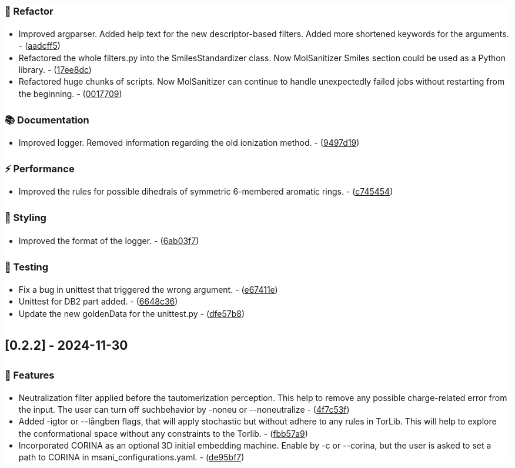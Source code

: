 ### 🚜 Refactor

- Improved argparser. Added help text for the new descriptor-based filters. Added more shortened keywords for the arguments. - ([aadcff5](https://github.com/phonglam3103/MolSanitizer/commit/aadcff52a45184682176717d70ddf32bf8f8048a))
- Refactored the whole filters.py into the SmilesStandardizer class. Now MolSanitizer Smiles section could be used as a Python library. - ([17ee8dc](https://github.com/phonglam3103/MolSanitizer/commit/17ee8dcc3e223d98e2a8dff95c8b1008a58dee97))
- Refactored huge chunks of scripts. Now MolSanitizer can continue to handle unexpectedly failed jobs without restarting from the beginning. - ([0017709](https://github.com/phonglam3103/MolSanitizer/commit/0017709b92af88a57aed7a13177bb9e6e5c118d0))

### 📚 Documentation

- Improved logger. Removed information regarding the old ionization method. - ([9497d19](https://github.com/phonglam3103/MolSanitizer/commit/9497d19224f416690974b99022d05d7caa31fbe7))

### ⚡ Performance

- Improved the rules for possible dihedrals of symmetric 6-membered aromatic rings. - ([c745454](https://github.com/phonglam3103/MolSanitizer/commit/c745454c8c7093f5389ecde4b883f15bc2e22c3e))

### 🎨 Styling

- Improved the format of the logger. - ([6ab03f7](https://github.com/phonglam3103/MolSanitizer/commit/6ab03f7bc9dc2cf5b5e6f7cdcf99c7ce2b4d139a))

### 🧪 Testing

- Fix a bug in unittest that triggered the wrong argument. - ([e67411e](https://github.com/phonglam3103/MolSanitizer/commit/e67411ee1775e72254b613f225d0b1773aeff642))
- Unittest for DB2 part added. - ([6648c36](https://github.com/phonglam3103/MolSanitizer/commit/6648c3660bbb8ed536e2d2d2a94346f3e418565e))
- Update the new goldenData for the unittest.py - ([dfe57b8](https://github.com/phonglam3103/MolSanitizer/commit/dfe57b879df9d245741f480df91298e4bc479e09))

## [0.2.2] - 2024-11-30

### 🚀 Features

- Neutralization filter applied before the tautomerization perception. This help to remove any possible charge-related error from the input. The user can turn off suchbehavior by -noneu or --noneutralize - ([4f7c53f](https://github.com/phonglam3103/MolSanitizer/commit/4f7c53fe299cba0d3fb522a8cb7597c5e41f8e1d))
- Added -igtor or --långben flags, that will apply stochastic but without adhere to any rules in TorLib. This will help to explore the conformational space without any constraints to the Torlib. - ([fbb57a9](https://github.com/phonglam3103/MolSanitizer/commit/fbb57a9586866d4de486a9684c6427c49e4db576))
- Incorporated CORINA as an optional 3D initial embedding machine. Enable by -c or --corina, but the user is asked to set a path to CORINA in msani_configurations.yaml. - ([de95bf7](https://github.com/phonglam3103/MolSanitizer/commit/de95bf7bfafde8c2306236c4a6990dd01cec0d97))
